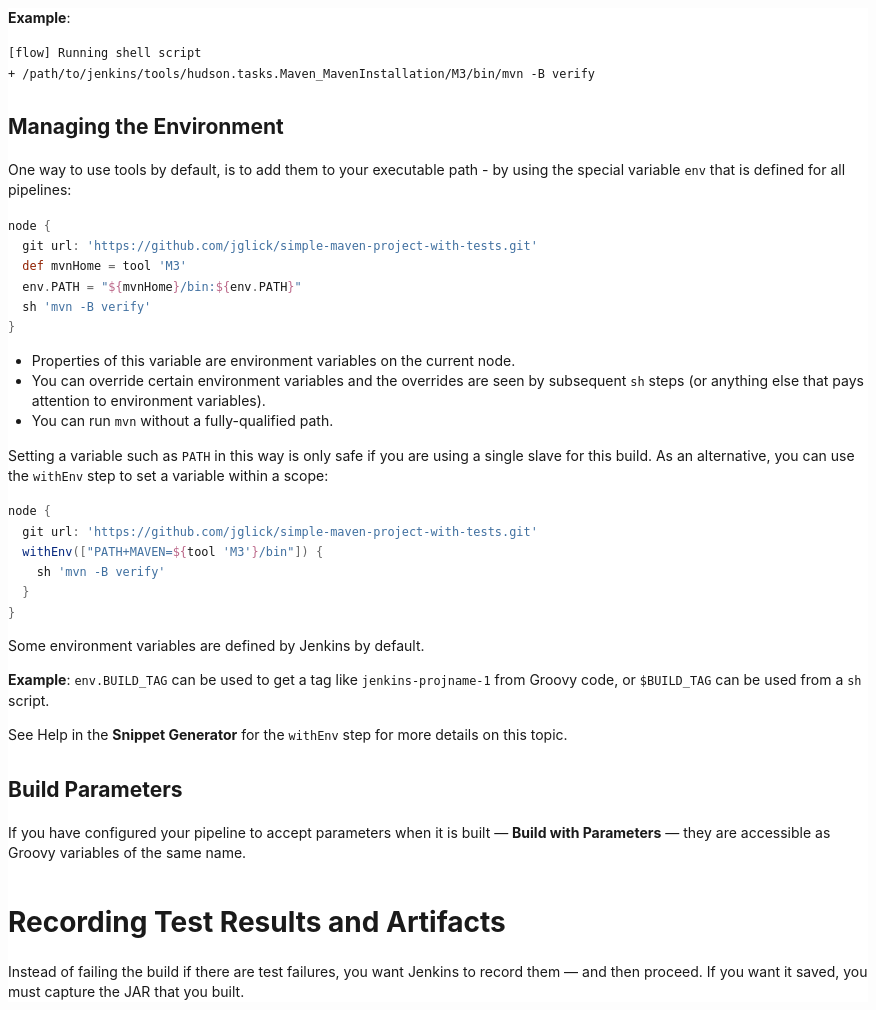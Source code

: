 **Example**:

```
[flow] Running shell script
+ /path/to/jenkins/tools/hudson.tasks.Maven_MavenInstallation/M3/bin/mvn -B verify
```

## Managing the Environment

One way to use tools by default, is to add them to your executable path - by using the special variable `env` that is defined for all pipelines:

```groovy
node {
  git url: 'https://github.com/jglick/simple-maven-project-with-tests.git'
  def mvnHome = tool 'M3'
  env.PATH = "${mvnHome}/bin:${env.PATH}"
  sh 'mvn -B verify'
}
```

* Properties of this variable are environment variables on the current node.
* You can override certain environment variables and the overrides are seen by subsequent `sh` steps (or anything else that pays attention to environment variables).
* You can run `mvn` without a fully-qualified path.

Setting a variable such as `PATH` in this way is only safe if you are using a single slave for this build.
As an alternative, you can use the `withEnv` step to set a variable within a scope:

```groovy
node {
  git url: 'https://github.com/jglick/simple-maven-project-with-tests.git'
  withEnv(["PATH+MAVEN=${tool 'M3'}/bin"]) {
    sh 'mvn -B verify'
  }
}
```

Some environment variables are defined by Jenkins by default.

**Example**: `env.BUILD_TAG` can be used to get a tag like `jenkins-projname-1` from Groovy code, or `$BUILD_TAG` can be used from a `sh` script.

See  Help in the **Snippet Generator** for the `withEnv` step for more details on this topic.

## Build Parameters

If you have configured your pipeline to accept parameters when it is built — **Build with Parameters** — they are accessible as Groovy variables of the same name.

# Recording Test Results and Artifacts

Instead of failing the build if there are test failures, you want Jenkins to record them — and then proceed.
If you want it saved, you must capture the JAR that you built.
